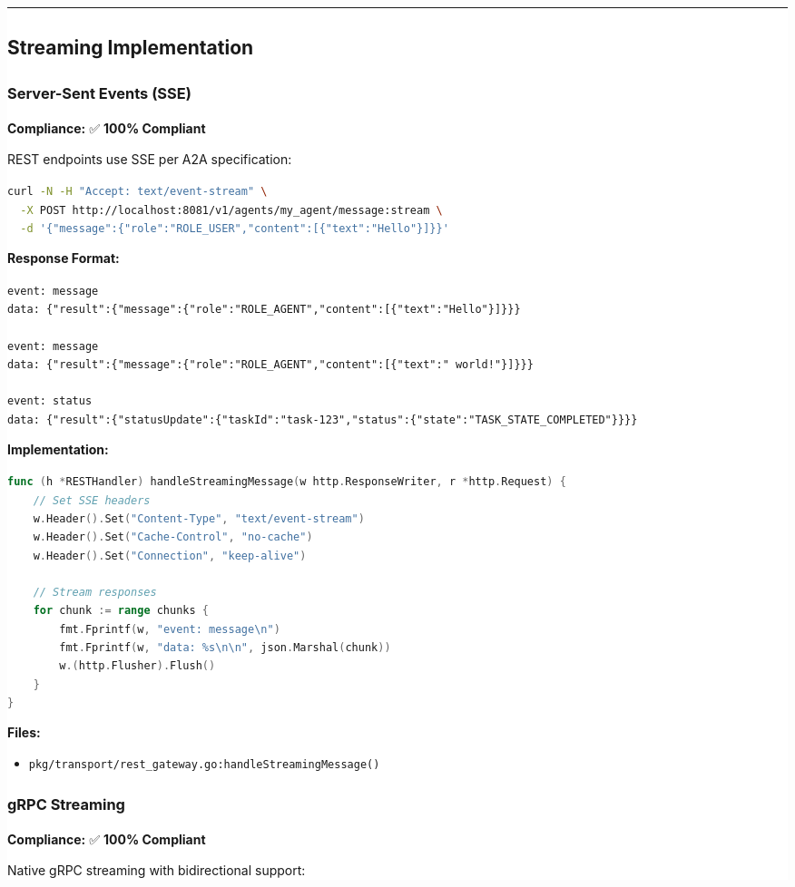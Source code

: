 
---

## Streaming Implementation

### Server-Sent Events (SSE)

**Compliance:** ✅ **100% Compliant**

REST endpoints use SSE per A2A specification:

```bash
curl -N -H "Accept: text/event-stream" \
  -X POST http://localhost:8081/v1/agents/my_agent/message:stream \
  -d '{"message":{"role":"ROLE_USER","content":[{"text":"Hello"}]}}'
```

**Response Format:**
```
event: message
data: {"result":{"message":{"role":"ROLE_AGENT","content":[{"text":"Hello"}]}}}

event: message  
data: {"result":{"message":{"role":"ROLE_AGENT","content":[{"text":" world!"}]}}}

event: status
data: {"result":{"statusUpdate":{"taskId":"task-123","status":{"state":"TASK_STATE_COMPLETED"}}}}
```

**Implementation:**
```go
func (h *RESTHandler) handleStreamingMessage(w http.ResponseWriter, r *http.Request) {
    // Set SSE headers
    w.Header().Set("Content-Type", "text/event-stream")
    w.Header().Set("Cache-Control", "no-cache")
    w.Header().Set("Connection", "keep-alive")
    
    // Stream responses
    for chunk := range chunks {
        fmt.Fprintf(w, "event: message\n")
        fmt.Fprintf(w, "data: %s\n\n", json.Marshal(chunk))
        w.(http.Flusher).Flush()
    }
}
```

**Files:**
- `pkg/transport/rest_gateway.go:handleStreamingMessage()`

### gRPC Streaming

**Compliance:** ✅ **100% Compliant**

Native gRPC streaming with bidirectional support:
